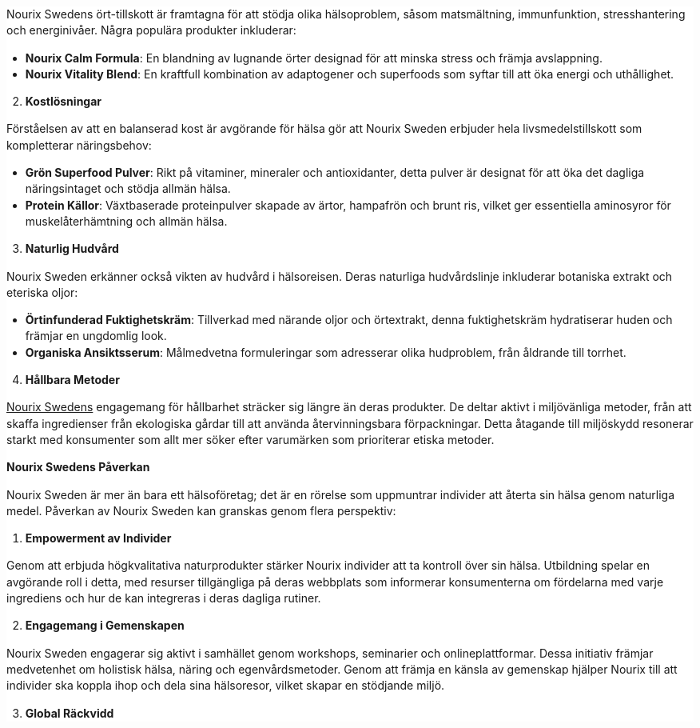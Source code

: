 </ol>
<p>Nourix Swedens &ouml;rt-tillskott &auml;r framtagna f&ouml;r att st&ouml;dja olika h&auml;lsoproblem, s&aring;som matsm&auml;ltning, immunfunktion, stresshantering och energiniv&aring;er. N&aring;gra popul&auml;ra produkter inkluderar:</p>
<ul>
<li><strong>Nourix Calm Formula</strong>: En blandning av lugnande &ouml;rter designad f&ouml;r att minska stress och fr&auml;mja avslappning.</li>
<li><strong>Nourix Vitality Blend</strong>: En kraftfull kombination av adaptogener och superfoods som syftar till att &ouml;ka energi och uth&aring;llighet.</li>
</ul>
<ol start="2">
<li><strong>Kostl&ouml;sningar</strong></li>
</ol>
<p>F&ouml;rst&aring;elsen av att en balanserad kost &auml;r avg&ouml;rande f&ouml;r h&auml;lsa g&ouml;r att Nourix Sweden erbjuder hela livsmedelstillskott som kompletterar n&auml;ringsbehov:</p>
<ul>
<li><strong>Gr&ouml;n Superfood Pulver</strong>: Rikt p&aring; vitaminer, mineraler och antioxidanter, detta pulver &auml;r designat f&ouml;r att &ouml;ka det dagliga n&auml;ringsintaget och st&ouml;dja allm&auml;n h&auml;lsa.</li>
<li><strong>Protein K&auml;llor</strong>: V&auml;xtbaserade proteinpulver skapade av &auml;rtor, hampafr&ouml;n och brunt ris, vilket ger essentiella aminosyror f&ouml;r muskel&aring;terh&auml;mtning och allm&auml;n h&auml;lsa.</li>
</ul>
<ol start="3">
<li><strong>Naturlig Hudv&aring;rd</strong></li>
</ol>
<p>Nourix Sweden erk&auml;nner ocks&aring; vikten av hudv&aring;rd i h&auml;lsoreisen. Deras naturliga hudv&aring;rdslinje inkluderar botaniska extrakt och eteriska oljor:</p>
<ul>
<li><strong>&Ouml;rtinfunderad Fuktighetskr&auml;m</strong>: Tillverkad med n&auml;rande oljor och &ouml;rtextrakt, denna fuktighetskr&auml;m hydratiserar huden och fr&auml;mjar en ungdomlig look.</li>
<li><strong>Organiska Ansiktsserum</strong>: M&aring;lmedvetna formuleringar som adresserar olika hudproblem, fr&aring;n &aring;ldrande till torrhet.</li>
</ul>
<ol start="4">
<li><strong>H&aring;llbara Metoder</strong></li>
</ol>
<p><a href="https://www.facebook.com/NourixSweden/">Nourix Swedens</a> engagemang f&ouml;r h&aring;llbarhet str&auml;cker sig l&auml;ngre &auml;n deras produkter. De deltar aktivt i milj&ouml;v&auml;nliga metoder, fr&aring;n att skaffa ingredienser fr&aring;n ekologiska g&aring;rdar till att anv&auml;nda &aring;tervinningsbara f&ouml;rpackningar. Detta &aring;tagande till milj&ouml;skydd resonerar starkt med konsumenter som allt mer s&ouml;ker efter varum&auml;rken som prioriterar etiska metoder.</p>
<p><strong>Nourix Swedens P&aring;verkan</strong></p>
<p>Nourix Sweden &auml;r mer &auml;n bara ett h&auml;lsof&ouml;retag; det &auml;r en r&ouml;relse som uppmuntrar individer att &aring;terta sin h&auml;lsa genom naturliga medel. P&aring;verkan av Nourix Sweden kan granskas genom flera perspektiv:</p>
<ol>
<li><strong>Empowerment av Individer</strong></li>
</ol>
<p>Genom att erbjuda h&ouml;gkvalitativa naturprodukter st&auml;rker Nourix individer att ta kontroll &ouml;ver sin h&auml;lsa. Utbildning spelar en avg&ouml;rande roll i detta, med resurser tillg&auml;ngliga p&aring; deras webbplats som informerar konsumenterna om f&ouml;rdelarna med varje ingrediens och hur de kan integreras i deras dagliga rutiner.</p>
<ol start="2">
<li><strong>Engagemang i Gemenskapen</strong></li>
</ol>
<p>Nourix Sweden engagerar sig aktivt i samh&auml;llet genom workshops, seminarier och onlineplattformar. Dessa initiativ fr&auml;mjar medvetenhet om holistisk h&auml;lsa, n&auml;ring och egenv&aring;rdsmetoder. Genom att fr&auml;mja en k&auml;nsla av gemenskap hj&auml;lper Nourix till att individer ska koppla ihop och dela sina h&auml;lsoresor, vilket skapar en st&ouml;djande milj&ouml;.</p>
<ol start="3">
<li><strong>Global R&auml;ckvidd</strong></li>